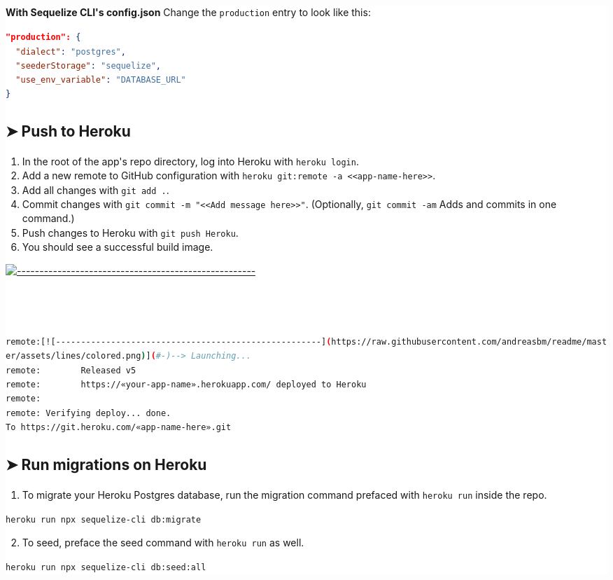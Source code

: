 **With Sequelize CLI's config.json**
Change the `production` entry to look like this:
``` json
"production": {
  "dialect": "postgres",
  "seederStorage": "sequelize",
  "use_env_variable": "DATABASE_URL"
}
```

## ➤  Push to Heroku
1. In the root of the app's repo directory, log into Heroku with `heroku login`.
2. Add a new remote to GitHub configuration with `heroku git:remote -a <<app-name-here>>`.
3. Add all changes with `git add .`.
4. Commit changes with `git commit -m "<<Add message here>>"`. (Optionally, `git commit -am` Adds and commits in one command.)
5. Push changes to Heroku with `git push Heroku`.
6. You should see a successful build image.

  

  


[![-----------------------------------------------------](https://raw.githubusercontent.com/andreasbm/readme/master/assets/lines/colored.png)](#-)



  
  
# 
``` bash


remote:[![-----------------------------------------------------](https://raw.githubusercontent.com/andreasbm/readme/master/assets/lines/colored.png)](#-)--> Launching...
remote:        Released v5
remote:        https://«your-app-name».herokuapp.com/ deployed to Heroku
remote:
remote: Verifying deploy... done.
To https://git.heroku.com/«app-name-here».git
```

## ➤ Run migrations on Heroku
1. To migrate your Heroku Postgres database, run the migration command prefaced with `heroku run` inside the repo. 

``` bash
heroku run npx sequelize-cli db:migrate
```

2. To seed, preface the seed command with `heroku run` as well.

``` bash
heroku run npx sequelize-cli db:seed:all
```
